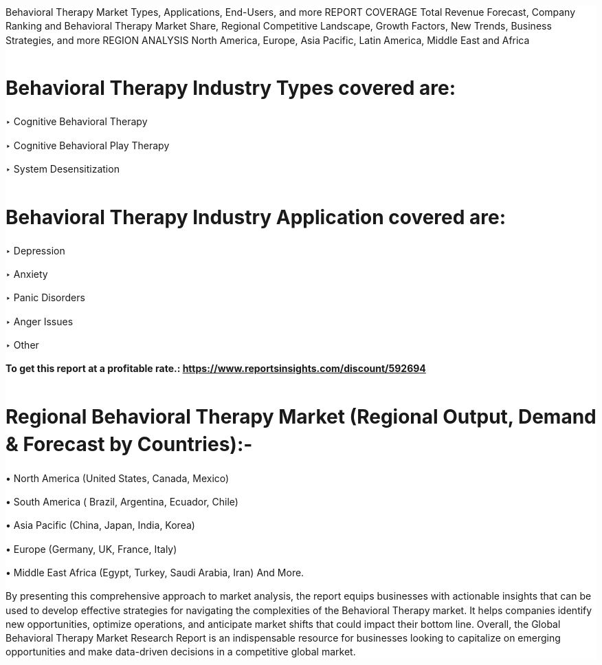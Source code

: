 <td>Behavioral Therapy Market Types, Applications, End-Users, and more</td>
</tr>
<tr>
<td>REPORT COVERAGE</td>
<td>Total Revenue Forecast, Company Ranking and Behavioral Therapy Market Share, Regional Competitive Landscape, Growth Factors, New Trends, Business Strategies, and more</td>
</tr>
<tr>
<td>REGION ANALYSIS</td>
<td>North America, Europe, Asia Pacific, Latin America, Middle East and Africa</td>
</tr>
</table>

# <strong>Behavioral Therapy Industry Types covered are:</strong>

‣ Cognitive Behavioral Therapy

‣ Cognitive Behavioral Play Therapy

‣ System Desensitization

# <strong>Behavioral Therapy Industry Application covered are:</strong>

‣ Depression

‣  Anxiety

‣  Panic Disorders

‣  Anger Issues

‣  Other

<strong>To get this report at a profitable rate.: <a href=https://www.reportsinsights.com/discount/592694>https://www.reportsinsights.com/discount/592694</a></strong></font>

# <strong>Regional Behavioral Therapy Market (Regional Output, Demand &amp; Forecast by Countries):-</strong>

• North America (United States, Canada, Mexico)

• South America ( Brazil, Argentina, Ecuador, Chile)

• Asia Pacific (China, Japan, India, Korea)

• Europe (Germany, UK, France, Italy)

• Middle East Africa (Egypt, Turkey, Saudi Arabia, Iran) And More.

By presenting this comprehensive approach to market analysis, the report equips businesses with actionable insights that can be used to develop effective strategies for navigating the complexities of the Behavioral Therapy market. It helps companies identify new opportunities, optimize operations, and anticipate market shifts that could impact their bottom line. Overall, the Global Behavioral Therapy Market Research Report is an indispensable resource for businesses looking to capitalize on emerging opportunities and make data-driven decisions in a competitive global market.
